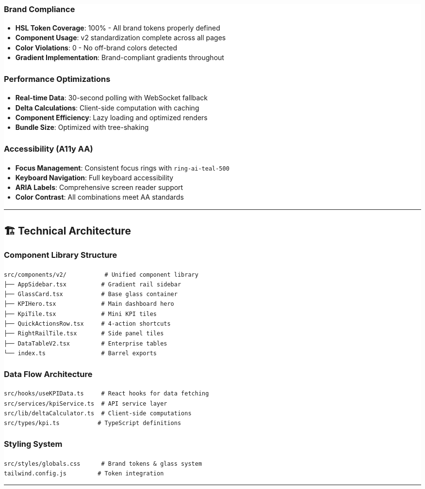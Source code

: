 ### Brand Compliance
- **HSL Token Coverage**: 100% - All brand tokens properly defined
- **Component Usage**: v2 standardization complete across all pages
- **Color Violations**: 0 - No off-brand colors detected
- **Gradient Implementation**: Brand-compliant gradients throughout

### Performance Optimizations
- **Real-time Data**: 30-second polling with WebSocket fallback
- **Delta Calculations**: Client-side computation with caching
- **Component Efficiency**: Lazy loading and optimized renders
- **Bundle Size**: Optimized with tree-shaking

### Accessibility (A11y AA)
- **Focus Management**: Consistent focus rings with `ring-ai-teal-500`
- **Keyboard Navigation**: Full keyboard accessibility
- **ARIA Labels**: Comprehensive screen reader support  
- **Color Contrast**: All combinations meet AA standards

---

## 🏗️ Technical Architecture

### Component Library Structure
```
src/components/v2/           # Unified component library
├── AppSidebar.tsx          # Gradient rail sidebar
├── GlassCard.tsx           # Base glass container
├── KPIHero.tsx             # Main dashboard hero
├── KpiTile.tsx             # Mini KPI tiles  
├── QuickActionsRow.tsx     # 4-action shortcuts
├── RightRailTile.tsx       # Side panel tiles
├── DataTableV2.tsx         # Enterprise tables
└── index.ts                # Barrel exports
```

### Data Flow Architecture
```
src/hooks/useKPIData.ts     # React hooks for data fetching
src/services/kpiService.ts  # API service layer
src/lib/deltaCalculator.ts  # Client-side computations
src/types/kpi.ts           # TypeScript definitions
```

### Styling System
```
src/styles/globals.css      # Brand tokens & glass system
tailwind.config.js         # Token integration
```

---

